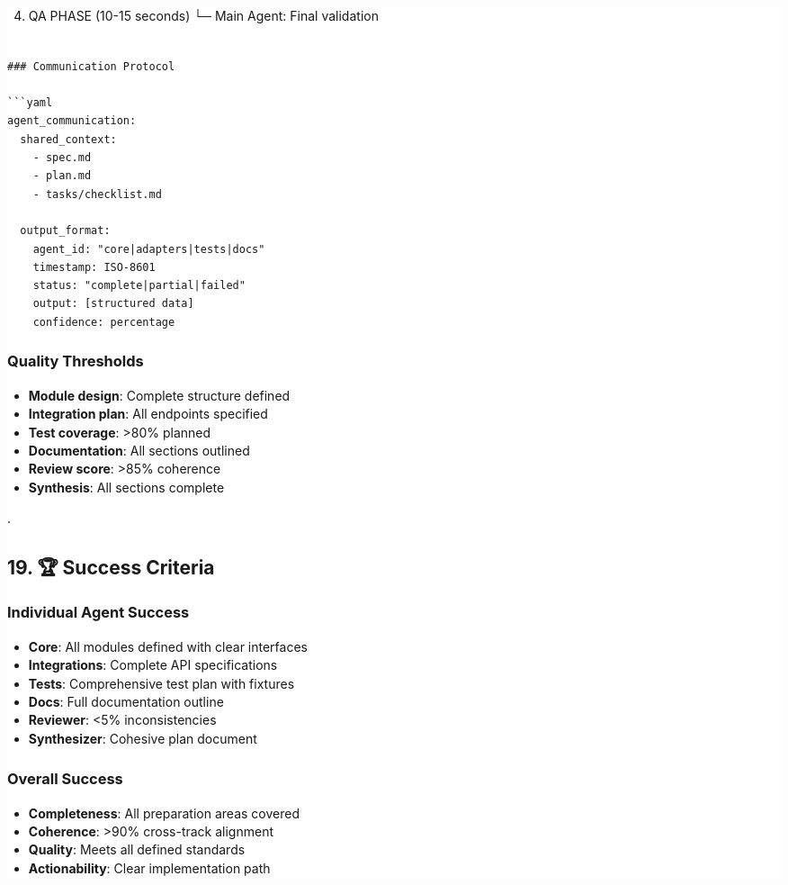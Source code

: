 4. QA PHASE (10-15 seconds)
   └─ Main Agent: Final validation
```

### Communication Protocol

```yaml
agent_communication:
  shared_context:
    - spec.md
    - plan.md
    - tasks/checklist.md

  output_format:
    agent_id: "core|adapters|tests|docs"
    timestamp: ISO-8601
    status: "complete|partial|failed"
    output: [structured data]
    confidence: percentage
```

### Quality Thresholds

- **Module design**: Complete structure defined
- **Integration plan**: All endpoints specified
- **Test coverage**: >80% planned
- **Documentation**: All sections outlined
- **Review score**: >85% coherence
- **Synthesis**: All sections complete

.

## 19. 🏆 Success Criteria

### Individual Agent Success

- **Core**: All modules defined with clear interfaces
- **Integrations**: Complete API specifications
- **Tests**: Comprehensive test plan with fixtures
- **Docs**: Full documentation outline
- **Reviewer**: <5% inconsistencies
- **Synthesizer**: Cohesive plan document

### Overall Success

- **Completeness**: All preparation areas covered
- **Coherence**: >90% cross-track alignment
- **Quality**: Meets all defined standards
- **Actionability**: Clear implementation path
